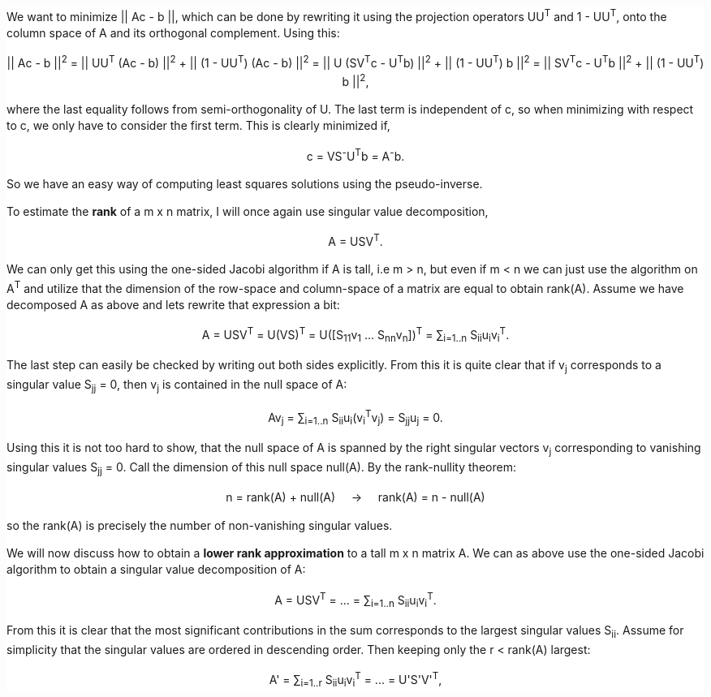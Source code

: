 <p></p>
We want to minimize || Ac - b ||, which can be done by rewriting it using the projection operators UU<sup>T</sup> and 1 - UU<sup>T</sup>, onto the column space of A and its orthogonal complement. Using this:
<p></p>
<center> || Ac - b ||<sup>2</sup> = || UU<sup>T</sup> (Ac - b) ||<sup>2</sup> + || (1 - UU<sup>T</sup>) (Ac - b) ||<sup>2</sup> = || U (SV<sup>T</sup>c - U<sup>T</sup>b) ||<sup>2</sup> + || (1 - UU<sup>T</sup>) b ||<sup>2</sup> = || SV<sup>T</sup>c - U<sup>T</sup>b ||<sup>2</sup> + || (1 - UU<sup>T</sup>) b ||<sup>2</sup>, </center>
<p></p>
where the last equality follows from semi-orthogonality of U. The last term is independent of c, so when minimizing with respect to c, we only have to consider the first term. This is clearly minimized if,
<p></p>
<center> c = VS<sup>-</sup>U<sup>T</sup>b = A<sup>-</sup>b. </center>
<p></p>
So we have an easy way of computing least squares solutions using the pseudo-inverse.
<p></p>
To estimate the <strong>rank</strong> of a m x n matrix, I will once again use singular value decomposition,
<p></p>
<center> A = USV<sup>T</sup>. </center>
<p></p>
We can only get this using the one-sided Jacobi algorithm if A is tall, i.e m > n, but even if m < n we can just use the algorithm on A<sup>T</sup> and utilize that the dimension of the row-space and column-space of a matrix are equal to obtain rank(A). Assume we have decomposed A as above and lets rewrite that expression a bit:
<p></p>
<center> A = USV<sup>T</sup> = U(VS)<sup>T</sup> = U([S<sub>11</sub>v<sub>1</sub> ... S<sub>nn</sub>v<sub>n</sub>])<sup>T</sup> = ∑<sub>i=1..n</sub> S<sub>ii</sub>u<sub>i</sub>v<sub>i</sub><sup>T</sup>. </center>
<p></p>
The last step can easily be checked by writing out both sides explicitly. From this it is quite clear that if v<sub>j</sub> corresponds to a singular value S<sub>jj</sub> = 0, then v<sub>j</sub> is contained in the null space of A:
<p></p>
<center> Av<sub>j</sub> = ∑<sub>i=1..n</sub> S<sub>ii</sub>u<sub>i</sub>(v<sub>i</sub><sup>T</sup>v<sub>j</sub>) = S<sub>jj</sub>u<sub>j</sub> = 0. </center>
<p></p>
Using this it is not too hard to show, that the null space of A is spanned by the right singular vectors v<sub>j</sub> corresponding to vanishing singular values S<sub>jj</sub> = 0. Call the dimension of this null space null(A). By the rank-nullity theorem:
<p></p>
<center> n = rank(A) + null(A) &nbsp&nbsp&nbsp &rarr; &nbsp&nbsp&nbsp rank(A) = n - null(A) </center>
<p></p>
so the rank(A) is precisely the number of non-vanishing singular values.
<p></p>
We will now discuss how to obtain a <strong>lower rank approximation</strong> to a tall m x n matrix A. We can as above use the one-sided Jacobi algorithm to obtain a singular value decomposition of A:
<p></p>
<center> A = USV<sup>T</sup> = ... = ∑<sub>i=1..n</sub> S<sub>ii</sub>u<sub>i</sub>v<sub>i</sub><sup>T</sup>. </center>
<p></p>
From this it is clear that the most significant contributions in the sum corresponds to the largest singular values S<sub>ii</sub>. Assume for simplicity that the singular values are ordered in descending order. Then keeping only the r < rank(A) largest:
<p></p>
<center> A' = ∑<sub>i=1..r</sub> S<sub>ii</sub>u<sub>i</sub>v<sub>i</sub><sup>T</sup> = ... = U'S'V'<sup>T</sup>, </center>
<p></p>